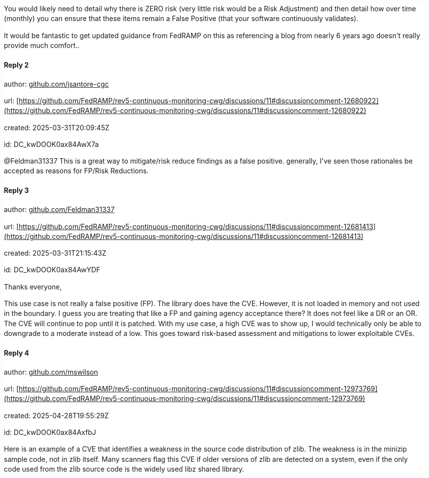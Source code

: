 You would likely need to detail why there is ZERO risk (very little risk would be a Risk Adjustment) and then detail how over time (monthly) you can ensure that these items remain a False Positive (that your software continuously validates). 

It would be fantastic to get updated guidance from FedRAMP on this as referencing a blog from nearly 6 years ago doesn't really provide much comfort..



#### Reply 2

author: [github.com/jsantore-cgc](https://github.com/jsantore-cgc)

url: [https://github.com/FedRAMP/rev5-continuous-monitoring-cwg/discussions/11#discussioncomment-12680922](https://github.com/FedRAMP/rev5-continuous-monitoring-cwg/discussions/11#discussioncomment-12680922)

created: 2025-03-31T20:09:45Z

id: DC_kwDOOK0ax84AwX7a

@Feldman31337 This is a great way to mitigate/risk reduce findings as a false positive.   generally, I've seen those rationales be accepted as reasons for FP/Risk Reductions.



#### Reply 3

author: [github.com/Feldman31337](https://github.com/Feldman31337)

url: [https://github.com/FedRAMP/rev5-continuous-monitoring-cwg/discussions/11#discussioncomment-12681413](https://github.com/FedRAMP/rev5-continuous-monitoring-cwg/discussions/11#discussioncomment-12681413)

created: 2025-03-31T21:15:43Z

id: DC_kwDOOK0ax84AwYDF

Thanks everyone, 

This use case is not really a false positive (FP). The library does have the CVE. However, it is not loaded in memory and not used in the boundary. I guess you are treating that like a FP and gaining agency acceptance there? It does not feel like a DR or an OR. The CVE will continue to pop until it is patched. With my use case, a high CVE was to show up, I would technically only be able to downgrade to a moderate instead of a low. This goes toward risk-based assessment and mitigations to lower exploitable CVEs. 



#### Reply 4

author: [github.com/mswilson](https://github.com/mswilson)

url: [https://github.com/FedRAMP/rev5-continuous-monitoring-cwg/discussions/11#discussioncomment-12973769](https://github.com/FedRAMP/rev5-continuous-monitoring-cwg/discussions/11#discussioncomment-12973769)

created: 2025-04-28T19:55:29Z

id: DC_kwDOOK0ax84AxfbJ

Here is an example of a CVE that identifies a weakness in the source code distribution of zlib. The weakness is in the minizip sample code, not in zlib itself. Many scanners flag this CVE if older versions of zlib are detected on a system, even if the only code used from the zlib source code is the widely used libz shared library.
